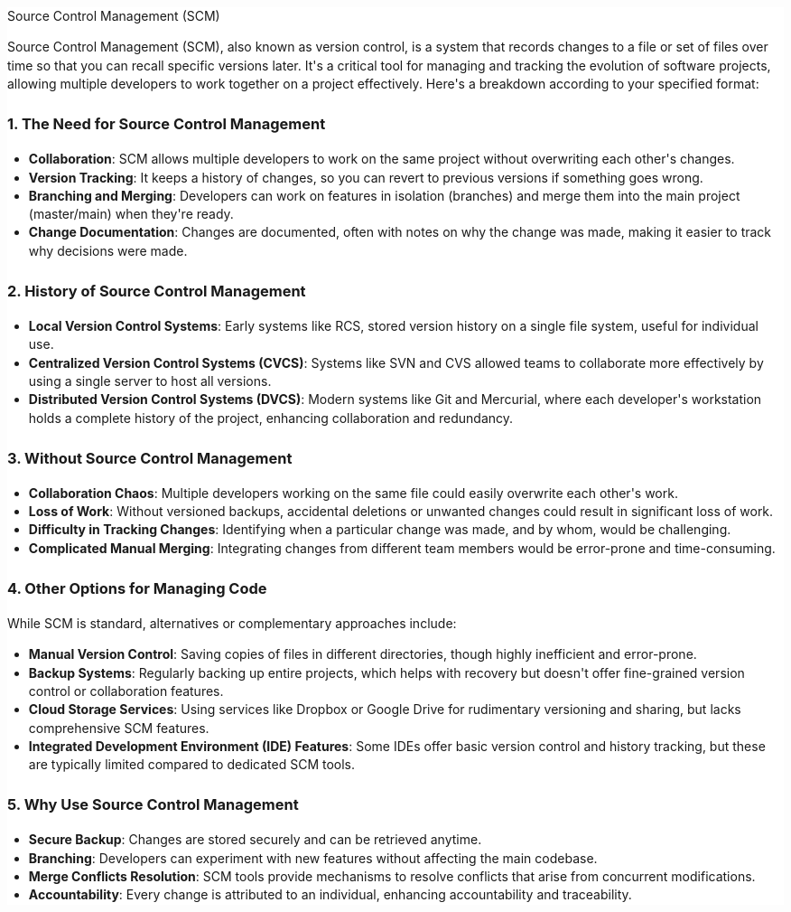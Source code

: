 Source Control Management (SCM)

Source Control Management (SCM), also known as version control, is a system that records changes to a file or set of files over time so that you can recall specific versions later. It's a critical tool for managing and tracking the evolution of software projects, allowing multiple developers to work together on a project effectively. Here's a breakdown according to your specified format:

### 1. The Need for Source Control Management
- **Collaboration**: SCM allows multiple developers to work on the same project without overwriting each other's changes.
- **Version Tracking**: It keeps a history of changes, so you can revert to previous versions if something goes wrong.
- **Branching and Merging**: Developers can work on features in isolation (branches) and merge them into the main project (master/main) when they're ready.
- **Change Documentation**: Changes are documented, often with notes on why the change was made, making it easier to track why decisions were made.

### 2. History of Source Control Management
- **Local Version Control Systems**: Early systems like RCS, stored version history on a single file system, useful for individual use.
- **Centralized Version Control Systems (CVCS)**: Systems like SVN and CVS allowed teams to collaborate more effectively by using a single server to host all versions.
- **Distributed Version Control Systems (DVCS)**: Modern systems like Git and Mercurial, where each developer's workstation holds a complete history of the project, enhancing collaboration and redundancy.

### 3. Without Source Control Management
- **Collaboration Chaos**: Multiple developers working on the same file could easily overwrite each other's work.
- **Loss of Work**: Without versioned backups, accidental deletions or unwanted changes could result in significant loss of work.
- **Difficulty in Tracking Changes**: Identifying when a particular change was made, and by whom, would be challenging.
- **Complicated Manual Merging**: Integrating changes from different team members would be error-prone and time-consuming.

### 4. Other Options for Managing Code
While SCM is standard, alternatives or complementary approaches include:
- **Manual Version Control**: Saving copies of files in different directories, though highly inefficient and error-prone.
- **Backup Systems**: Regularly backing up entire projects, which helps with recovery but doesn't offer fine-grained version control or collaboration features.
- **Cloud Storage Services**: Using services like Dropbox or Google Drive for rudimentary versioning and sharing, but lacks comprehensive SCM features.
- **Integrated Development Environment (IDE) Features**: Some IDEs offer basic version control and history tracking, but these are typically limited compared to dedicated SCM tools.

### 5. Why Use Source Control Management
- **Secure Backup**: Changes are stored securely and can be retrieved anytime.
- **Branching**: Developers can experiment with new features without affecting the main codebase.
- **Merge Conflicts Resolution**: SCM tools provide mechanisms to resolve conflicts that arise from concurrent modifications.
- **Accountability**: Every change is attributed to an individual, enhancing accountability and traceability.

